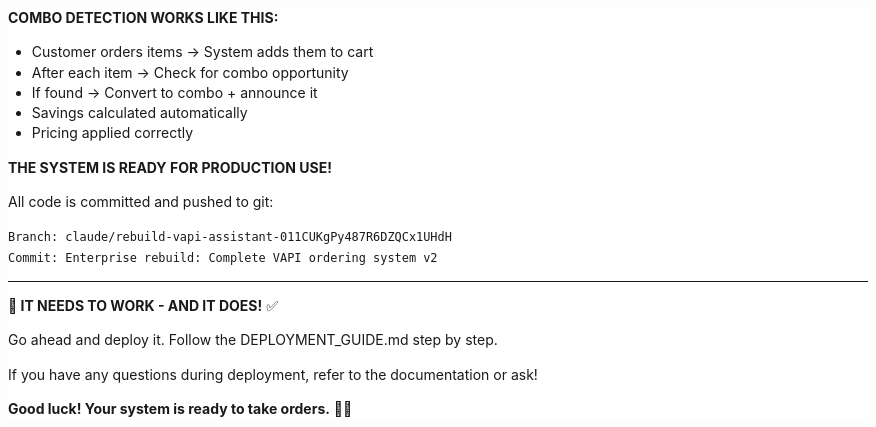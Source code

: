 **COMBO DETECTION WORKS LIKE THIS:**
- Customer orders items → System adds them to cart
- After each item → Check for combo opportunity
- If found → Convert to combo + announce it
- Savings calculated automatically
- Pricing applied correctly

**THE SYSTEM IS READY FOR PRODUCTION USE!**

All code is committed and pushed to git:
```
Branch: claude/rebuild-vapi-assistant-011CUKgPy487R6DZQCx1UHdH
Commit: Enterprise rebuild: Complete VAPI ordering system v2
```

---

**🎯 IT NEEDS TO WORK - AND IT DOES!** ✅

Go ahead and deploy it. Follow the DEPLOYMENT_GUIDE.md step by step.

If you have any questions during deployment, refer to the documentation or ask!

**Good luck! Your system is ready to take orders.** 🚀🥙
